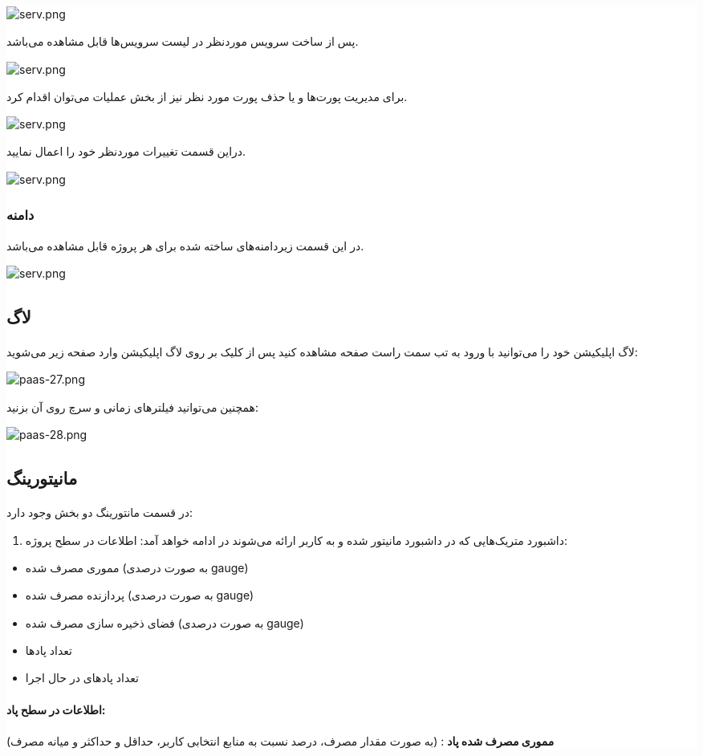 ![serv.png](/img/container/serv1.png) 
 
 پس از ساخت سرویس موردنظر در لیست سرویس‌ها قابل مشاهده می‌باشد.

 ![serv.png](/img/container/serv2.png) 

 برای مدیریت پورت‌ها و یا حذف پورت مورد نظر نیز از بخش عملیات می‌توان اقدام کرد.

 ![serv.png](/img/container/serv3.png) 
 
 دراین قسمت تغییرات موردنظر خود را اعمال نمایید.

  ![serv.png](/img/container/serv4.png) 

### دامنه

در این قسمت  زیردامنه‌های ساخته شده برای هر پروژه قابل مشاهده می‌باشد.

  ![serv.png](/img/container/serv5.png) 


## لاگ
 
لاگ اپلیکیشن خود را می‌توانید با ورود به تب سمت راست صفحه مشاهده کنید پس از کلیک بر روی لاگ اپلیکیشن وارد صفحه زیر می‌شوید:

![paas-27.png](/img/container/paas-30.png) 

همچنین می‌توانید فیلتر‌های زمانی و سرچ روی آن بزنید:

![paas-28.png](/img/container/paas-31.png) 


## مانیتورینگ

در قسمت مانتورینگ دو بخش وجود دارد:

1. داشبورد
متریک‌هایی که در داشبورد مانیتور شده و به کاربر ارائه می‌شوند در ادامه خواهد آمد:
اطلاعات در سطح پروژه:

- مموری مصرف شده (به صورت درصدی gauge)

- پردازنده مصرف شده (به صورت درصدی gauge)

- فضای ذخیره سازی مصرف شده (به صورت درصدی gauge)

- تعداد پادها

- تعداد پادهای در حال اجرا


#### اطلاعات در سطح پاد:


**مموری مصرف شده پاد** :
(به صورت مقدار مصرف، درصد نسبت به منابع انتخابی کاربر، حداقل و حداکثر و میانه مصرف) 
